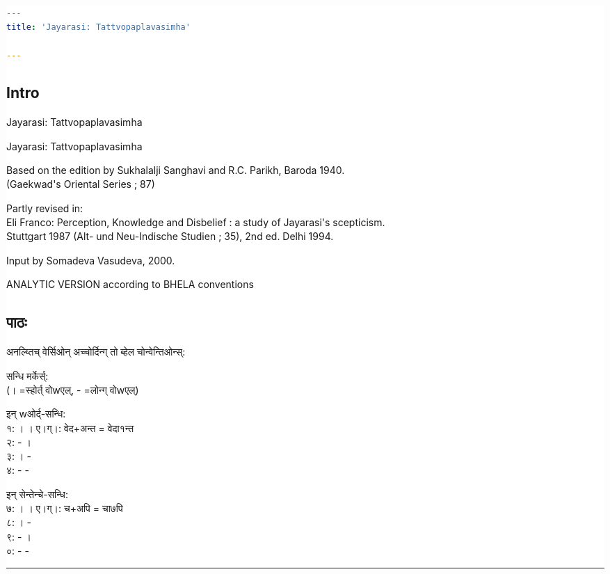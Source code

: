 ```yaml
---
title: 'Jayarasi: Tattvopaplavasimha'

---
```

## Intro
  
  
  
  
Jayarasi: Tattvopaplavasimha   
  
  
  
  
Jayarasi: Tattvopaplavasimha  
  
Based on the edition by Sukhalalji Sanghavi and R.C. Parikh, Baroda 1940.  
(Gaekwad's Oriental Series ; 87)  
  
Partly revised in:   
Eli Franco: Perception, Knowledge and Disbelief : a study of Jayarasi's scepticism.  
Stuttgart 1987 (Alt- und Neu-Indische Studien ; 35), 2nd ed. Delhi 1994.  
  
Input by Somadeva Vasudeva, 2000.  
  
  
ANALYTIC VERSION according to BHELA conventions  
  
  
  
  


## पाठः
  
  
  
  
  
  
अनल्य्तिच् वेर्सिओन् अच्चोर्दिन्ग् तो ब्हेल चोन्वेन्तिओन्स्:  
  
  
  
  
सन्धि मर्केर्स्:  
(। =स्होर्त् वोwएल्, - =लोन्ग् वोwएल्)  
  
इन् wओर्द्-सन्धि:  
१: । ।  ए।ग्।: वेद+अन्त = वेदा१न्त  
२: - ।  
३: । -  
४: - -  
  
इन् सेन्तेन्चे-सन्धि:  
७: । ।  ए।ग्।: च+अपि = चा७पि  
८: । -  
९: - ।  
०: - -  
  
***************************************************************  
  